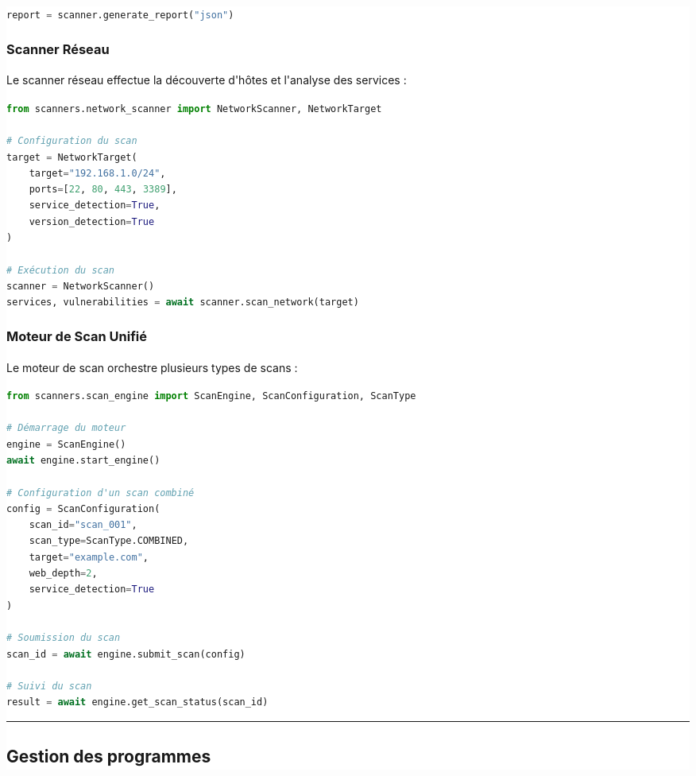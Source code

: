 ```python
report = scanner.generate_report("json")
```

### Scanner Réseau

Le scanner réseau effectue la découverte d'hôtes et l'analyse des services :

```python
from scanners.network_scanner import NetworkScanner, NetworkTarget

# Configuration du scan
target = NetworkTarget(
    target="192.168.1.0/24",
    ports=[22, 80, 443, 3389],
    service_detection=True,
    version_detection=True
)

# Exécution du scan
scanner = NetworkScanner()
services, vulnerabilities = await scanner.scan_network(target)
```

### Moteur de Scan Unifié

Le moteur de scan orchestre plusieurs types de scans :

```python
from scanners.scan_engine import ScanEngine, ScanConfiguration, ScanType

# Démarrage du moteur
engine = ScanEngine()
await engine.start_engine()

# Configuration d'un scan combiné
config = ScanConfiguration(
    scan_id="scan_001",
    scan_type=ScanType.COMBINED,
    target="example.com",
    web_depth=2,
    service_detection=True
)

# Soumission du scan
scan_id = await engine.submit_scan(config)

# Suivi du scan
result = await engine.get_scan_status(scan_id)
```

---

## Gestion des programmes
